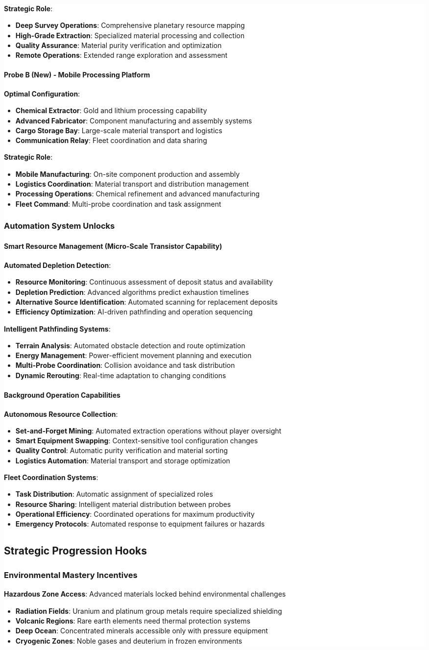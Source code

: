**Strategic Role**:
- **Deep Survey Operations**: Comprehensive planetary resource mapping
- **High-Grade Extraction**: Specialized material processing and collection
- **Quality Assurance**: Material purity verification and optimization
- **Remote Operations**: Extended range exploration and assessment

#### Probe B (New) - Mobile Processing Platform
**Optimal Configuration**:
- **Chemical Extractor**: Gold and lithium processing capability
- **Advanced Fabricator**: Component manufacturing and assembly systems
- **Cargo Storage Bay**: Large-scale material transport and logistics
- **Communication Relay**: Fleet coordination and data sharing

**Strategic Role**:
- **Mobile Manufacturing**: On-site component production and assembly
- **Logistics Coordination**: Material transport and distribution management
- **Processing Operations**: Chemical refinement and advanced manufacturing
- **Fleet Command**: Multi-probe coordination and task assignment

### Automation System Unlocks

#### Smart Resource Management (Micro-Scale Transistor Capability)
**Automated Depletion Detection**:
- **Resource Monitoring**: Continuous assessment of deposit status and availability
- **Depletion Prediction**: Advanced algorithms predict exhaustion timelines
- **Alternative Source Identification**: Automated scanning for replacement deposits
- **Efficiency Optimization**: AI-driven pathfinding and operation sequencing

**Intelligent Pathfinding Systems**:
- **Terrain Analysis**: Automated obstacle detection and route optimization
- **Energy Management**: Power-efficient movement planning and execution
- **Multi-Probe Coordination**: Collision avoidance and task distribution
- **Dynamic Rerouting**: Real-time adaptation to changing conditions

#### Background Operation Capabilities
**Autonomous Resource Collection**:
- **Set-and-Forget Mining**: Automated extraction operations without player oversight
- **Smart Equipment Swapping**: Context-sensitive tool configuration changes
- **Quality Control**: Automatic purity verification and material sorting
- **Logistics Automation**: Material transport and storage optimization

**Fleet Coordination Systems**:
- **Task Distribution**: Automatic assignment of specialized roles
- **Resource Sharing**: Intelligent material distribution between probes
- **Operational Efficiency**: Coordinated operations for maximum productivity
- **Emergency Protocols**: Automated response to equipment failures or hazards

## Strategic Progression Hooks

### Environmental Mastery Incentives
**Hazardous Zone Access**: Advanced materials locked behind environmental challenges
- **Radiation Fields**: Uranium and platinum group metals require specialized shielding
- **Volcanic Regions**: Rare earth elements need thermal protection systems
- **Deep Ocean**: Concentrated minerals accessible only with pressure equipment
- **Cryogenic Zones**: Noble gases and deuterium in frozen environments
